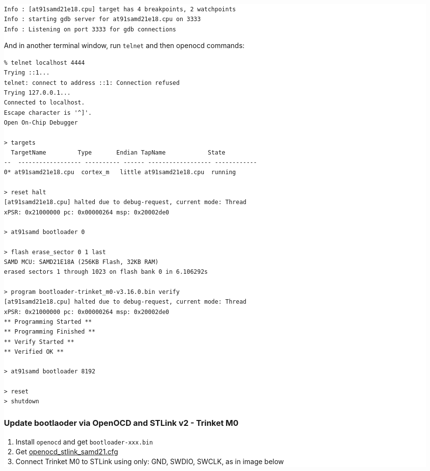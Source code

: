   ```
Info : [at91samd21e18.cpu] target has 4 breakpoints, 2 watchpoints
Info : starting gdb server for at91samd21e18.cpu on 3333
Info : Listening on port 3333 for gdb connections
  ```

  And in another terminal window, run `telnet` and then openocd commands:

  ```
% telnet localhost 4444     
Trying ::1...
telnet: connect to address ::1: Connection refused
Trying 127.0.0.1...
Connected to localhost.
Escape character is '^]'.
Open On-Chip Debugger

> targets
    TargetName         Type       Endian TapName            State       
--  ------------------ ---------- ------ ------------------ ------------
 0* at91samd21e18.cpu  cortex_m   little at91samd21e18.cpu  running

> reset halt                                                                 
[at91samd21e18.cpu] halted due to debug-request, current mode: Thread 
xPSR: 0x21000000 pc: 0x00000264 msp: 0x20002de0

> at91samd bootloader 0

> flash erase_sector 0 1 last                   
SAMD MCU: SAMD21E18A (256KB Flash, 32KB RAM)
erased sectors 1 through 1023 on flash bank 0 in 6.106292s

> program bootloader-trinket_m0-v3.16.0.bin verify 
[at91samd21e18.cpu] halted due to debug-request, current mode: Thread 
xPSR: 0x21000000 pc: 0x00000264 msp: 0x20002de0
** Programming Started **
** Programming Finished **
** Verify Started **
** Verified OK **

> at91samd bootloader 8192

> reset
> shutdown
  ```

### Update bootlaoder via OpenOCD and STLink v2 - Trinket M0

1. Install `openocd` and get `bootloader-xxx.bin` 
2. Get [openocd_stlink_samd21.cfg](./openocd_stlink_samd21.cfg)
3. Connect Trinket M0 to STLink using only: GND, SWDIO, SWCLK, as in image below
 